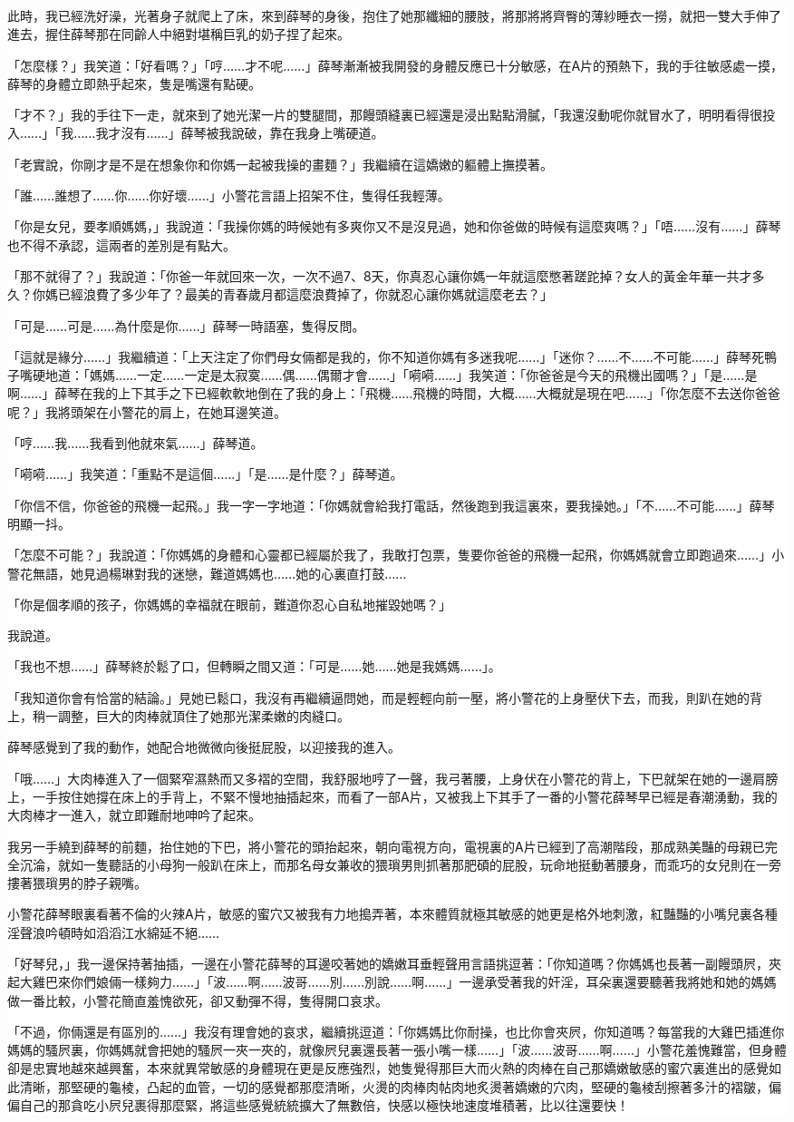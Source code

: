 
此時，我已經洗好澡，光著身子就爬上了床，來到薛琴的身後，抱住了她那纖細的腰肢，將那將將齊臀的薄紗睡衣一撈，就把一雙大手伸了進去，握住薛琴那在同齡人中絕對堪稱巨乳的奶子捏了起來。


「怎麼樣？」我笑道：「好看嗎？」「哼……才不呢……」薛琴漸漸被我開發的身體反應已十分敏感，在A片的預熱下，我的手往敏感處一摸，薛琴的身體立即熱乎起來，隻是嘴還有點硬。


「才不？」我的手往下一走，就來到了她光潔一片的雙腿間，那饅頭縫裏已經還是浸出點點滑膩，「我還沒動呢你就冒水了，明明看得很投入……」「我……我才沒有……」薛琴被我說破，靠在我身上嘴硬道。

「老實說，你剛才是不是在想象你和你媽一起被我操的畫麵？」我繼續在這嬌嫩的軀體上撫摸著。


「誰……誰想了……你……你好壞……」小警花言語上招架不住，隻得任我輕薄。


「你是女兒，要孝順媽媽，」我說道：「我操你媽的時候她有多爽你又不是沒見過，她和你爸做的時候有這麼爽嗎？」「唔……沒有……」薛琴也不得不承認，這兩者的差別是有點大。


「那不就得了？」我說道：「你爸一年就回來一次，一次不過7、8天，你真忍心讓你媽一年就這麼憋著蹉跎掉？女人的黃金年華一共才多久？你媽已經浪費了多少年了？最美的青春歲月都這麼浪費掉了，你就忍心讓你媽就這麼老去？」

「可是……可是……為什麼是你……」薛琴一時語塞，隻得反問。


「這就是緣分……」我繼續道：「上天注定了你們母女倆都是我的，你不知道你媽有多迷我呢……」「迷你？……不……不可能……」薛琴死鴨子嘴硬地道：「媽媽……一定……一定是太寂寞……偶……偶爾才會……」「嗬嗬……」我笑道：「你爸爸是今天的飛機出國嗎？」「是……是啊……」薛琴在我的上下其手之下已經軟軟地倒在了我的身上：「飛機……飛機的時間，大概……大概就是現在吧……」「你怎麼不去送你爸爸呢？」我將頭架在小警花的肩上，在她耳邊笑道。


「哼……我……我看到他就來氣……」薛琴道。


「嗬嗬……」我笑道：「重點不是這個……」「是……是什麼？」薛琴道。


「你信不信，你爸爸的飛機一起飛。」我一字一字地道：「你媽就會給我打電話，然後跑到我這裏來，要我操她。」「不……不可能……」薛琴明顯一抖。


「怎麼不可能？」我說道：「你媽媽的身體和心靈都已經屬於我了，我敢打包票，隻要你爸爸的飛機一起飛，你媽媽就會立即跑過來……」小警花無語，她見過楊琳對我的迷戀，難道媽媽也……她的心裏直打鼓……

「你是個孝順的孩子，你媽媽的幸福就在眼前，難道你忍心自私地摧毀她嗎？」

我說道。


「我也不想……」薛琴終於鬆了口，但轉瞬之間又道：「可是……她……她是我媽媽……」。


「我知道你會有恰當的結論。」見她已鬆口，我沒有再繼續逼問她，而是輕輕向前一壓，將小警花的上身壓伏下去，而我，則趴在她的背上，稍一調整，巨大的肉棒就頂住了她那光潔柔嫩的肉縫口。


薛琴感覺到了我的動作，她配合地微微向後挺屁股，以迎接我的進入。


「哦……」大肉棒進入了一個緊窄濕熱而又多褶的空間，我舒服地哼了一聲，我弓著腰，上身伏在小警花的背上，下巴就架在她的一邊肩膀上，一手按住她撐在床上的手背上，不緊不慢地抽插起來，而看了一部A片，又被我上下其手了一番的小警花薛琴早已經是春潮湧動，我的大肉棒才一進入，就立即難耐地呻吟了起來。


我另一手繞到薛琴的前麵，抬住她的下巴，將小警花的頭抬起來，朝向電視方向，電視裏的A片已經到了高潮階段，那成熟美豔的母親已完全沉淪，就如一隻聽話的小母狗一般趴在床上，而那名母女兼收的猥瑣男則抓著那肥碩的屁股，玩命地挺動著腰身，而乖巧的女兒則在一旁摟著猥瑣男的脖子親嘴。


小警花薛琴眼裏看著不倫的火辣A片，敏感的蜜穴又被我有力地搗弄著，本來體質就極其敏感的她更是格外地刺激，紅豔豔的小嘴兒裏各種淫聲浪吟頓時如滔滔江水綿延不絕……

「好琴兒，」我一邊保持著抽插，一邊在小警花薛琴的耳邊咬著她的嬌嫩耳垂輕聲用言語挑逗著：「你知道嗎？你媽媽也長著一副饅頭屄，夾起大雞巴來你們娘倆一樣夠力……」「波……啊……波哥……別……別說……啊……」一邊承受著我的奸淫，耳朵裏還要聽著我將她和她的媽媽做一番比較，小警花簡直羞愧欲死，卻又動彈不得，隻得開口哀求。


「不過，你倆還是有區別的……」我沒有理會她的哀求，繼續挑逗道：「你媽媽比你耐操，也比你會夾屄，你知道嗎？每當我的大雞巴插進你媽媽的騷屄裏，你媽媽就會把她的騷屄一夾一夾的，就像屄兒裏還長著一張小嘴一樣……」「波……波哥……啊……」小警花羞愧難當，但身體卻是忠實地越來越興奮，本來就異常敏感的身體現在更是反應強烈，她隻覺得那巨大而火熱的肉棒在自己那嬌嫩敏感的蜜穴裏進出的感覺如此清晰，那堅硬的龜棱，凸起的血管，一切的感覺都那麼清晰，火燙的肉棒肉帖肉地炙燙著嬌嫩的穴肉，堅硬的龜棱刮擦著多汁的褶皺，偏偏自己的那貪吃小屄兒裹得那麼緊，將這些感覺統統擴大了無數倍，快感以極快地速度堆積著，比以往還要快！
